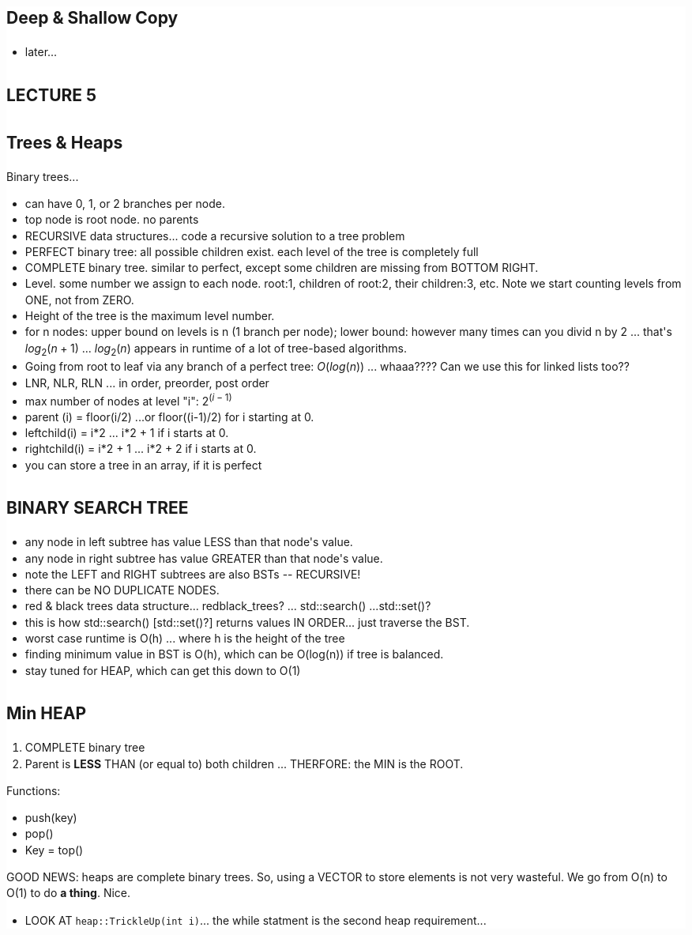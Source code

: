 ## Deep & Shallow Copy
* later...

## LECTURE 5

## Trees & Heaps
Binary trees... 
* can have 0, 1, or 2 branches per node.
* top node is root node. no parents
* RECURSIVE data structures... code a recursive solution to a tree problem
* PERFECT binary tree: all possible children exist. each level of the tree is completely full
* COMPLETE binary tree. similar to perfect, except some children are missing from BOTTOM RIGHT.
* Level. some number we assign to each node. root:1, children of root:2, their children:3, etc. Note we start counting levels from ONE, not from ZERO.
* Height of the tree is the maximum level number.
* for n nodes: upper bound on levels is n (1 branch per node); lower bound: however many times can you divid n by 2 ... that's $log_2(n+1)$ ... $log_2(n)$ appears in runtime of a lot of tree-based algorithms.
* Going from root to leaf via any branch of a perfect tree: $O(log(n))$ ... whaaa???? Can we use this for linked lists too??
* LNR, NLR, RLN ... in order, preorder, post order
* max number of nodes at level "i": $2^(i-1)$
* parent (i) = floor(i/2) ...or floor((i-1)/2) for i starting at 0.
* leftchild(i) = i*2 ... i\*2 + 1 if i starts at 0.
* rightchild(i) = i*2 + 1 ... i\*2 + 2 if i starts at 0.
* you can store a tree in an array, if it is perfect

## BINARY SEARCH TREE
* any node in left subtree has value LESS than that node's value.
* any node in right subtree has value GREATER than that node's value.
* note the LEFT and RIGHT subtrees are also BSTs -- RECURSIVE!
* there can be NO DUPLICATE NODES.
* red & black trees data structure... redblack_trees? ... std::search() ...std::set()?
* this is how std::search() [std::set()?] returns values IN ORDER... just traverse the BST.
* worst case runtime is O(h) ... where h is the height of the tree
* finding minimum value in BST is O(h), which can be O(log(n)) if tree is balanced.
* stay tuned for HEAP, which can get this down to O(1)

## Min HEAP
1. COMPLETE binary tree
2. Parent is **LESS** THAN (or equal to) both children
... THERFORE: the MIN is the ROOT.

Functions: 
* push(key)
* pop()
* Key = top()

GOOD NEWS: heaps are complete binary trees. So, using a VECTOR to store elements is not very wasteful. We go from O(n) to O(1) to do ____a thing____. Nice.

* LOOK AT `heap::TrickleUp(int i)`... the while statment is the second heap requirement...
